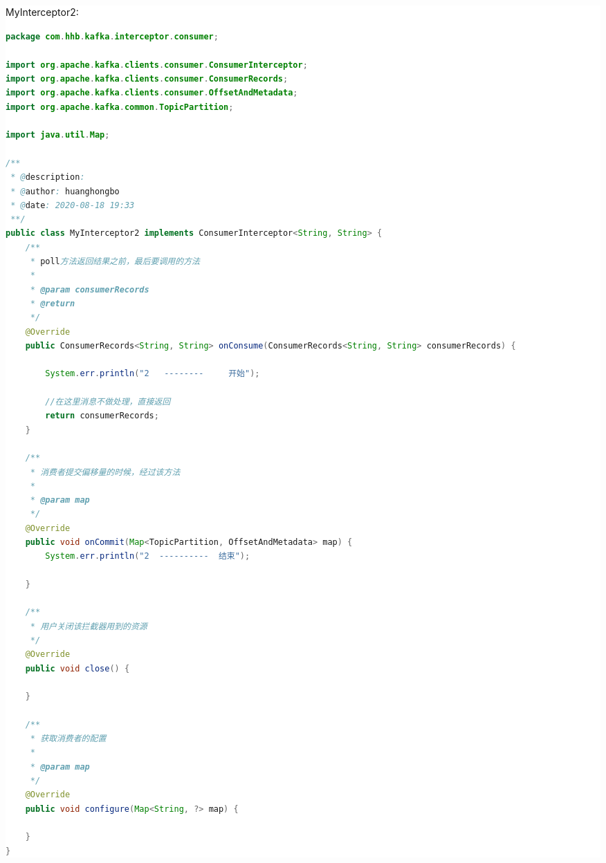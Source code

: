 MyInterceptor2:

```java
package com.hhb.kafka.interceptor.consumer;

import org.apache.kafka.clients.consumer.ConsumerInterceptor;
import org.apache.kafka.clients.consumer.ConsumerRecords;
import org.apache.kafka.clients.consumer.OffsetAndMetadata;
import org.apache.kafka.common.TopicPartition;

import java.util.Map;

/**
 * @description:
 * @author: huanghongbo
 * @date: 2020-08-18 19:33
 **/
public class MyInterceptor2 implements ConsumerInterceptor<String, String> {
    /**
     * poll方法返回结果之前，最后要调用的方法
     *
     * @param consumerRecords
     * @return
     */
    @Override
    public ConsumerRecords<String, String> onConsume(ConsumerRecords<String, String> consumerRecords) {

        System.err.println("2   --------     开始");

        //在这里消息不做处理，直接返回
        return consumerRecords;
    }

    /**
     * 消费者提交偏移量的时候，经过该方法
     *
     * @param map
     */
    @Override
    public void onCommit(Map<TopicPartition, OffsetAndMetadata> map) {
        System.err.println("2  ----------  结束");

    }

    /**
     * 用户关闭该拦截器用到的资源
     */
    @Override
    public void close() {

    }

    /**
     * 获取消费者的配置
     *
     * @param map
     */
    @Override
    public void configure(Map<String, ?> map) {

    }
}
```
